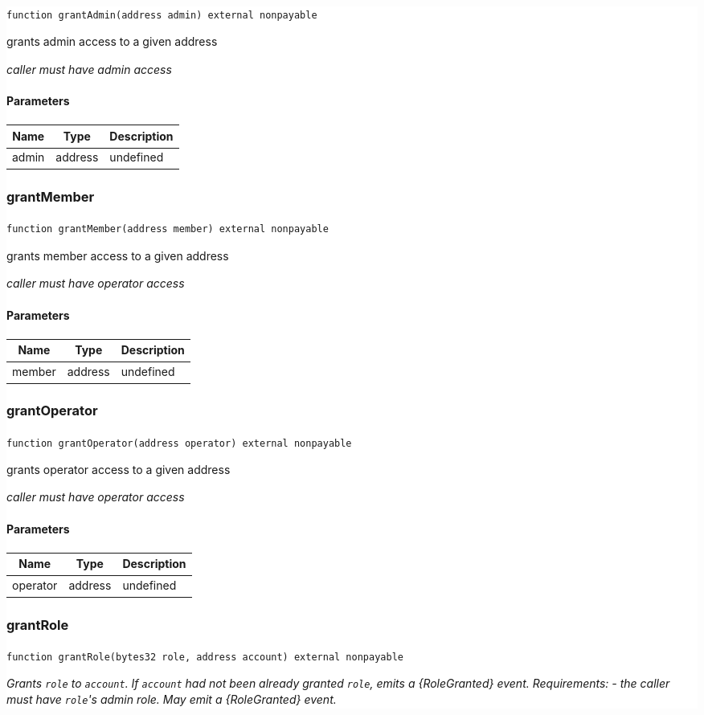 ```solidity
function grantAdmin(address admin) external nonpayable
```

grants admin access to a given address

*caller must have admin access*

#### Parameters

| Name | Type | Description |
|---|---|---|
| admin | address | undefined |

### grantMember

```solidity
function grantMember(address member) external nonpayable
```

grants member access to a given address

*caller must have operator access*

#### Parameters

| Name | Type | Description |
|---|---|---|
| member | address | undefined |

### grantOperator

```solidity
function grantOperator(address operator) external nonpayable
```

grants operator access to a given address

*caller must have operator access*

#### Parameters

| Name | Type | Description |
|---|---|---|
| operator | address | undefined |

### grantRole

```solidity
function grantRole(bytes32 role, address account) external nonpayable
```



*Grants `role` to `account`. If `account` had not been already granted `role`, emits a {RoleGranted} event. Requirements: - the caller must have ``role``&#39;s admin role. May emit a {RoleGranted} event.*
